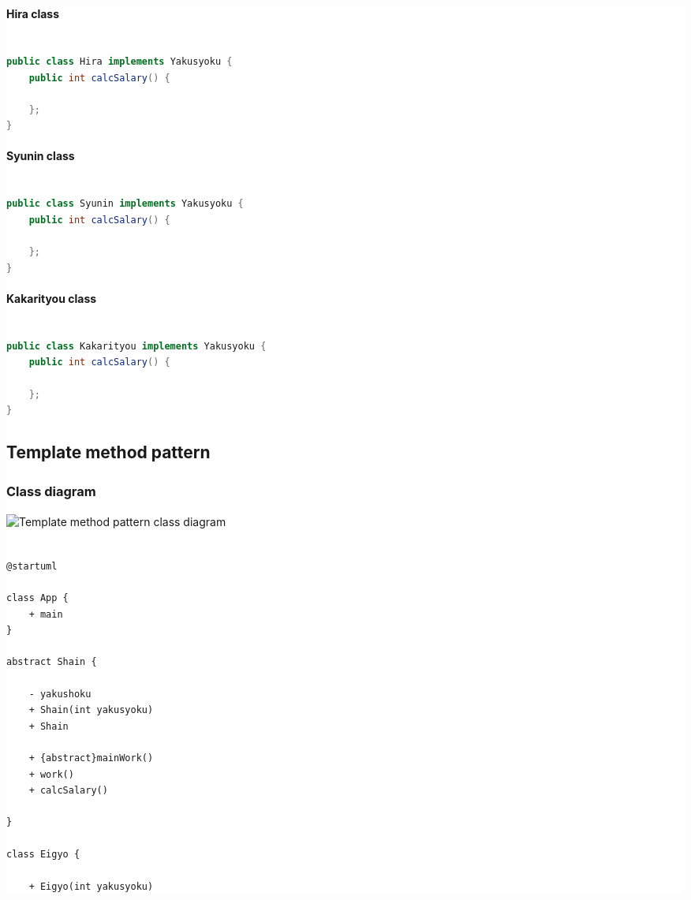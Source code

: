 #### Hira class

```java

public class Hira implements Yakusyoku {
    public int calcSalary() {

    };
}

```

#### Syunin class

```java

public class Syunin implements Yakusyoku {
    public int calcSalary() {

    };
}

```

#### Kakarityou class

```java

public class Kakarityou implements Yakusyoku {
    public int calcSalary() {

    };
}

```

## Template method pattern

### Class diagram

![Template method pattern class diagram](https://github.com/holangi-08/documents/blob/main/pictures/templateMethodPatternClassDiagram.PNG)

```plantuml

@startuml

class App {
    + main
}

abstract Shain {

    - yakushoku
    + Shain(int yakusyoku)
    + Shain

    + {abstract}mainWork()
    + work()
    + calcSalary()

}

class Eigyo {

    + Eigyo(int yakusyoku)
```